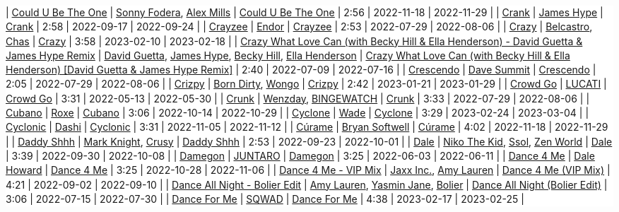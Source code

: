 | [Could U Be The One](https://open.spotify.com/track/3e2ZslkGBmzZoPeAHEwwDJ) | [Sonny Fodera](https://open.spotify.com/artist/39B7ChWwrWDs7zXlsu3MoP), [Alex Mills](https://open.spotify.com/artist/6z9EDgWh3ZJZKIJI5Q71Cq) | [Could U Be The One](https://open.spotify.com/album/6CzDLt1OtaWHbgYt0isWti) | 2:56 | 2022-11-18 | 2022-11-29 |
| [Crank](https://open.spotify.com/track/0gtZ8DwXXeqGTc09iFWRBv) | [James Hype](https://open.spotify.com/artist/43BxCL6t4c73BQnIJtry5v) | [Crank](https://open.spotify.com/album/2LP73ifQTZ6b7B8XTGQlLD) | 2:58 | 2022-09-17 | 2022-09-24 |
| [Crayzee](https://open.spotify.com/track/66CUbKAyBWX7KBjqEsG6q3) | [Endor](https://open.spotify.com/artist/6F3vLfyutkUhpM50G84eMt) | [Crayzee](https://open.spotify.com/album/4khifJrNoldvxOE1CLWJdM) | 2:53 | 2022-07-29 | 2022-08-06 |
| [Crazy](https://open.spotify.com/track/1Clf1jcstC9QdyMGMWyv39) | [Belcastro](https://open.spotify.com/artist/4UoXHqJLN1lxSuKWR7KgpJ), [Chas](https://open.spotify.com/artist/6brdpm7YpDIYClNlVA2EfJ) | [Crazy](https://open.spotify.com/album/4qurnhN5d0EuxeGQVooXW6) | 3:58 | 2023-02-10 | 2023-02-18 |
| [Crazy What Love Can \(with Becky Hill & Ella Henderson\) \- David Guetta & James Hype Remix](https://open.spotify.com/track/3WxudMmNMRRect1cLF5KuO) | [David Guetta](https://open.spotify.com/artist/1Cs0zKBU1kc0i8ypK3B9ai), [James Hype](https://open.spotify.com/artist/43BxCL6t4c73BQnIJtry5v), [Becky Hill](https://open.spotify.com/artist/4EPJlUEBy49EX1wuFOvtjK), [Ella Henderson](https://open.spotify.com/artist/7nDsS0l5ZAzMedVRKPP8F1) | [Crazy What Love Can \(with Becky Hill & Ella Henderson\) \[David Guetta & James Hype Remix\]](https://open.spotify.com/album/3FG6RcLianncdEUF6ydMPt) | 2:40 | 2022-07-09 | 2022-07-16 |
| [Crescendo](https://open.spotify.com/track/5xtRZLVylKONYcIK9nQUx4) | [Dave Summit](https://open.spotify.com/artist/75FwhSvdHTkLKe5pLaPEQq) | [Crescendo](https://open.spotify.com/album/3KHwGurjB03r6l8rUCwDwR) | 2:05 | 2022-07-29 | 2022-08-06 |
| [Crizpy](https://open.spotify.com/track/35TRTIUbCzNFygRz6zfW9G) | [Born Dirty](https://open.spotify.com/artist/0qM78DOdgnNPpq2CpTNgU5), [Wongo](https://open.spotify.com/artist/7yx47vjNgvQXPtHis6Hi91) | [Crizpy](https://open.spotify.com/album/7rvkDAaXYtMz9TYkBjfhg6) | 2:42 | 2023-01-21 | 2023-01-29 |
| [Crowd Go](https://open.spotify.com/track/1qUEgs5vGGo6Ak9yesBSci) | [LUCATI](https://open.spotify.com/artist/6l6CFc2kr864voPxTDcYZn) | [Crowd Go](https://open.spotify.com/album/7EKASa7zCI7lyVVBnzuwBc) | 3:31 | 2022-05-13 | 2022-05-30 |
| [Crunk](https://open.spotify.com/track/4wiMZbsTLDkvaNZC3UL2GT) | [Wenzday](https://open.spotify.com/artist/1TOclxL64oLeB45DFWFFU2), [BINGEWATCH](https://open.spotify.com/artist/46GFgB66csz8utVAK4Z29Z) | [Crunk](https://open.spotify.com/album/5KWVMGP2OROAfjWgu07uAe) | 3:33 | 2022-07-29 | 2022-08-06 |
| [Cubano](https://open.spotify.com/track/2CTTeq0JkubszMPpUvQV2W) | [Roxe](https://open.spotify.com/artist/5VANY8UHET4MOfqcgZ0RYp) | [Cubano](https://open.spotify.com/album/15Rcfh0CsGiI4tZzYewK65) | 3:06 | 2022-10-14 | 2022-10-29 |
| [Cyclone](https://open.spotify.com/track/18FKPZrrJXD5XazGUbQk3T) | [Wade](https://open.spotify.com/artist/09iEIVQVBtTVjiuEdqqkIR) | [Cyclone](https://open.spotify.com/album/0079RGOSVA5NRXfbGF2x4b) | 3:29 | 2023-02-24 | 2023-03-04 |
| [Cyclonic](https://open.spotify.com/track/1T96RBI4ffJjggfec1KazC) | [Dashi](https://open.spotify.com/artist/6cW18waxZ7bAWuNHbvGfQr) | [Cyclonic](https://open.spotify.com/album/5GqVxJWhnZmmewm9MFEOQe) | 3:31 | 2022-11-05 | 2022-11-12 |
| [Cúrame](https://open.spotify.com/track/4SCiQ0g7EogKafxuGdcWnd) | [Bryan Softwell](https://open.spotify.com/artist/3BoPm6NYFfRsuJplyNuUzf) | [Cúrame](https://open.spotify.com/album/39wcaJFDIF0Fli4hjbetn3) | 4:02 | 2022-11-18 | 2022-11-29 |
| [Daddy Shhh](https://open.spotify.com/track/5s2q4CwrKXa5p02YalEg9k) | [Mark Knight](https://open.spotify.com/artist/3h11MHQeCrcsUgRRijI1zL), [Crusy](https://open.spotify.com/artist/6oIoaURalGEtkYTswOLoft) | [Daddy Shhh](https://open.spotify.com/album/0iVG07f6ssBCwn80vhKtTx) | 2:53 | 2022-09-23 | 2022-10-01 |
| [Dale](https://open.spotify.com/track/7tzl9MQolb2SIuNhEFQjOi) | [Niko The Kid](https://open.spotify.com/artist/0FPoqGEZFwHQfu5tRPL08X), [Ssol](https://open.spotify.com/artist/0r1nzP20Iambhd9ubmmkQJ), [Zen World](https://open.spotify.com/artist/0RvnlGdSlESPQFBKAVYBBo) | [Dale](https://open.spotify.com/album/1utHlVavb6X6WGy4toiFe5) | 3:39 | 2022-09-30 | 2022-10-08 |
| [Damegon](https://open.spotify.com/track/6DuxDYMnkCn0E4bbmwHLEf) | [JUNTARO](https://open.spotify.com/artist/2UMKCxDFAAy154VgUJHKN9) | [Damegon](https://open.spotify.com/album/0mQGDkwYMzKgTWFLBIq2QV) | 3:25 | 2022-06-03 | 2022-06-11 |
| [Dance 4 Me](https://open.spotify.com/track/090KTJITSUGxzBaXaUhXgL) | [Dale Howard](https://open.spotify.com/artist/0SnbG2YfyykWmnsXwBXonJ) | [Dance 4 Me](https://open.spotify.com/album/47fgHp0XsMV0T2b5PuwITE) | 3:25 | 2022-10-28 | 2022-11-06 |
| [Dance 4 Me \- VIP Mix](https://open.spotify.com/track/1j40RrHWhqyKIsn524ttO9) | [Jaxx Inc.](https://open.spotify.com/artist/24GbqXC3O6yyfHbEhRdepf), [Amy Lauren](https://open.spotify.com/artist/0nOcx2Q9TleKLfgje3H9Zz) | [Dance 4 Me \(VIP Mix\)](https://open.spotify.com/album/0vpSIODoEZpa9OM6e45ttf) | 4:21 | 2022-09-02 | 2022-09-10 |
| [Dance All Night \- Bolier Edit](https://open.spotify.com/track/0EINQRNBDVqzNYeS6XPicc) | [Amy Lauren](https://open.spotify.com/artist/0nOcx2Q9TleKLfgje3H9Zz), [Yasmin Jane](https://open.spotify.com/artist/7vyJodZNJWzk9YzTzxo4I4), [Bolier](https://open.spotify.com/artist/65NscqgsoMPqBtoLbkP3jD) | [Dance All Night \(Bolier Edit\)](https://open.spotify.com/album/5yGRtxVSZPMAUQg3TUaXw7) | 3:06 | 2022-07-15 | 2022-07-30 |
| [Dance For Me](https://open.spotify.com/track/09warPkNUMASP7WLaKiiiJ) | [SQWAD](https://open.spotify.com/artist/46z8E62fwg6cqxCLNB1FrI) | [Dance For Me](https://open.spotify.com/album/5hz3QiAU3wWrbayKzSxzXj) | 4:38 | 2023-02-17 | 2023-02-25 |